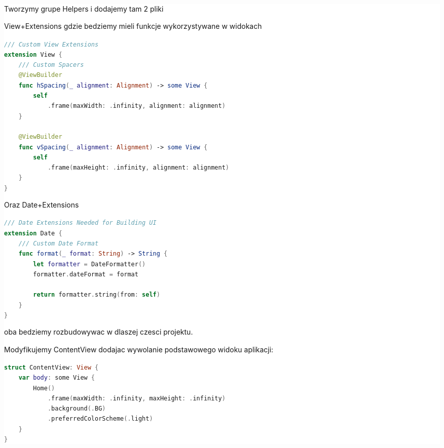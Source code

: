 



Tworzymy grupe Helpers i dodajemy tam 2 pliki 

View+Extensions gdzie bedziemy mieli funkcje wykorzystywane w widokach

```swift
/// Custom View Extensions
extension View {
    /// Custom Spacers
    @ViewBuilder
    func hSpacing(_ alignment: Alignment) -> some View {
        self
            .frame(maxWidth: .infinity, alignment: alignment)
    }

    @ViewBuilder
    func vSpacing(_ alignment: Alignment) -> some View {
        self
            .frame(maxHeight: .infinity, alignment: alignment)
    }
}
```



Oraz Date+Extensions

```swift
/// Date Extensions Needed for Building UI
extension Date {
    /// Custom Date Format
    func format(_ format: String) -> String {
        let formatter = DateFormatter()
        formatter.dateFormat = format
        
        return formatter.string(from: self)
    }
}
```



oba bedziemy rozbudowywac w dlaszej czesci projektu.



Modyfikujemy ContentView dodajac wywolanie podstawowego widoku aplikacji:

```swift
struct ContentView: View {
    var body: some View {
        Home()
            .frame(maxWidth: .infinity, maxHeight: .infinity)
            .background(.BG)
            .preferredColorScheme(.light)
    }
}
```

